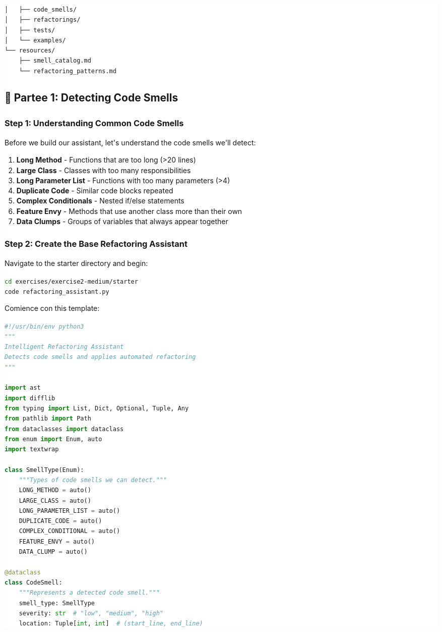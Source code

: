 ```
│   ├── code_smells/
│   ├── refactorings/
│   ├── tests/
│   └── examples/
└── resources/
    ├── smell_catalog.md
    └── refactoring_patterns.md
```

## 🚀 Partee 1: Detecting Code Smells

### Step 1: Understanding Common Code Smells

Before we build our assistant, let's understand the code smells we'll detect:

1. **Long Method** - Functions that are too long (>20 lines)
2. **Large Class** - Classes with too many responsibilities
3. **Long Parameter List** - Functions with too many parameters (>4)
4. **Duplicate Code** - Similar code blocks repeated
5. **Complex Conditionals** - Nested if/else statements
6. **Feature Envy** - Methods that use another class more than their own
7. **Data Clumps** - Groups of variables that always appear together

### Step 2: Create the Base Refactoring Assistant

Navigate to the starter directory and begin:

```bash
cd exercises/exercise2-medium/starter
code refactoring_assistant.py
```

Comience con this template:

```python
#!/usr/bin/env python3
"""
Intelligent Refactoring Assistant
Detects code smells and applies automated refactoring
"""

import ast
import difflib
from typing import List, Dict, Optional, Tuple, Any
from pathlib import Path
from dataclasses import dataclass
from enum import Enum, auto
import textwrap

class SmellType(Enum):
    """Types of code smells we can detect."""
    LONG_METHOD = auto()
    LARGE_CLASS = auto()
    LONG_PARAMETER_LIST = auto()
    DUPLICATE_CODE = auto()
    COMPLEX_CONDITIONAL = auto()
    FEATURE_ENVY = auto()
    DATA_CLUMP = auto()

@dataclass
class CodeSmell:
    """Represents a detected code smell."""
    smell_type: SmellType
    severity: str  # "low", "medium", "high"
    location: Tuple[int, int]  # (start_line, end_line)
```